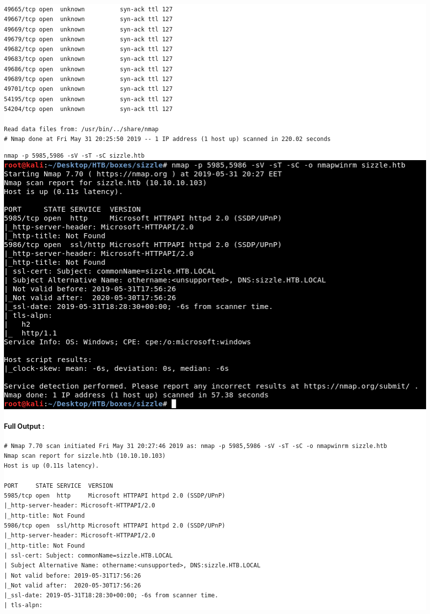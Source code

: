 ```
49665/tcp open  unknown          syn-ack ttl 127
49667/tcp open  unknown          syn-ack ttl 127
49669/tcp open  unknown          syn-ack ttl 127
49679/tcp open  unknown          syn-ack ttl 127
49682/tcp open  unknown          syn-ack ttl 127
49683/tcp open  unknown          syn-ack ttl 127
49686/tcp open  unknown          syn-ack ttl 127
49689/tcp open  unknown          syn-ack ttl 127
49701/tcp open  unknown          syn-ack ttl 127
54195/tcp open  unknown          syn-ack ttl 127
54204/tcp open  unknown          syn-ack ttl 127

Read data files from: /usr/bin/../share/nmap
# Nmap done at Fri May 31 20:25:50 2019 -- 1 IP address (1 host up) scanned in 220.02 seconds
```
`nmap -p 5985,5986 -sV -sT -sC sizzle.htb`
![](/images/hackthebox/sizzle/19.png)
#### Full Output :
```
# Nmap 7.70 scan initiated Fri May 31 20:27:46 2019 as: nmap -p 5985,5986 -sV -sT -sC -o nmapwinrm sizzle.htb
Nmap scan report for sizzle.htb (10.10.10.103)
Host is up (0.11s latency).

PORT     STATE SERVICE  VERSION
5985/tcp open  http     Microsoft HTTPAPI httpd 2.0 (SSDP/UPnP)
|_http-server-header: Microsoft-HTTPAPI/2.0
|_http-title: Not Found
5986/tcp open  ssl/http Microsoft HTTPAPI httpd 2.0 (SSDP/UPnP)
|_http-server-header: Microsoft-HTTPAPI/2.0
|_http-title: Not Found
| ssl-cert: Subject: commonName=sizzle.HTB.LOCAL
| Subject Alternative Name: othername:<unsupported>, DNS:sizzle.HTB.LOCAL
| Not valid before: 2019-05-31T17:56:26
|_Not valid after:  2020-05-30T17:56:26
|_ssl-date: 2019-05-31T18:28:30+00:00; -6s from scanner time.
| tls-alpn: 
```